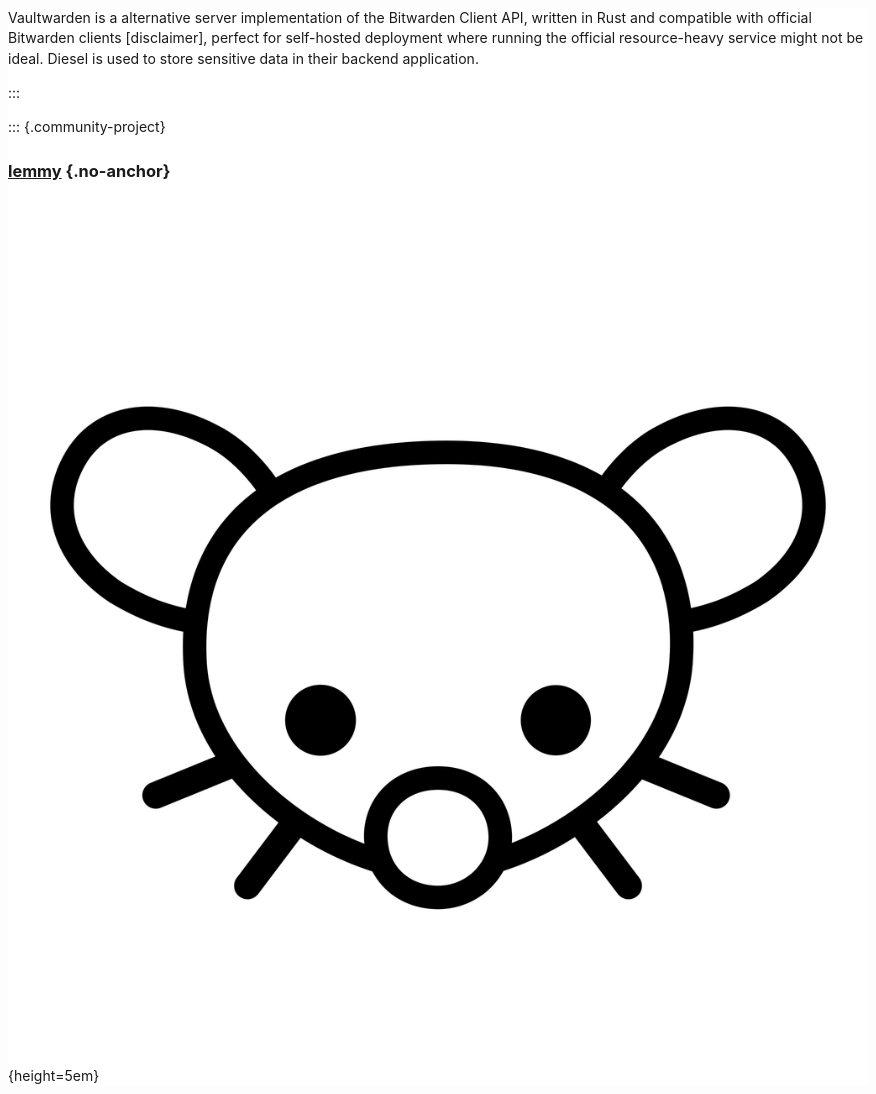 Vaultwarden is a alternative server implementation of the Bitwarden Client API, written in Rust and compatible with official Bitwarden clients [disclaimer], perfect for self-hosted deployment where running the official resource-heavy service might not be ideal. Diesel is used to store sensitive data in their backend application.

:::

::: {.community-project}

### [lemmy](https://github.com/LemmyNet/lemmy/) {.no-anchor}

![](assets/images/lemmy.svg){height=5em}
